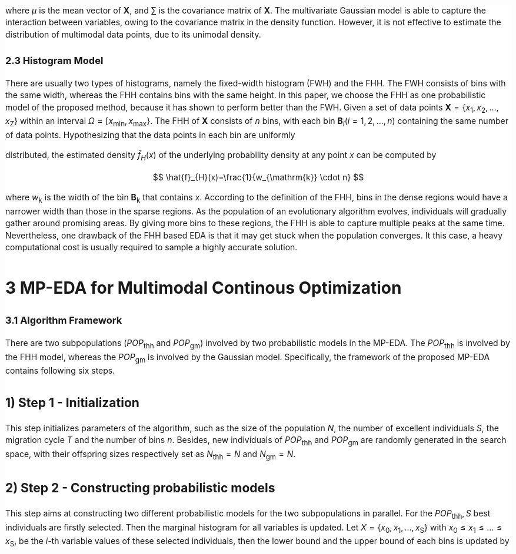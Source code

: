 where $\mu$ is the mean vector of $\boldsymbol{X}$, and $\sum$ is the covariance matrix of $\boldsymbol{X}$.
The multivariate Gaussian model is able to capture the interaction between variables, owing to the covariance matrix in the density function. However, it is not effective to estimate the distribution of multimodal data points, due to its unimodal density.

### 2.3 Histogram Model

There are usually two types of histograms, namely the fixed-width histogram (FWH) and the FHH. The FWH consists of bins with the same width, whereas the FHH contains bins with the same height. In this paper, we choose the FHH as one probabilistic model of the proposed method, because it has shown to perform better than the FWH. Given a set of data points $\boldsymbol{X}=\left\{x_{1}, x_{2}, \ldots, x_{\mathrm{Z}}\right\}$ within an interval $\Omega=\left[x_{\min }, x_{\max }\right\}$. The FHH of $\boldsymbol{X}$ consists of $n$ bins, with each bin $\boldsymbol{B}_{i}(i=1,2, \ldots, n)$ containing the same number of data points. Hypothesizing that the data points in each bin are uniformly

distributed, the estimated density $\hat{f}_{H}(x)$ of the underlying probability density at any point $x$ can be computed by

$$
\hat{f}_{H}(x)=\frac{1}{w_{\mathrm{k}} \cdot n}
$$

where $w_{\mathrm{k}}$ is the width of the bin $\boldsymbol{B}_{\mathrm{k}}$ that contains $x$. According to the definition of the FHH, bins in the dense regions would have a narrower width than those in the sparse regions. As the population of an evolutionary algorithm evolves, individuals will gradually gather around promising areas. By giving more bins to these regions, the FHH is able to capture multiple peaks at the same time. Nevertheless, one drawback of the FHH based EDA is that it may get stuck when the population converges. It this case, a heavy computational cost is usually required to sample a highly accurate solution.

# 3 MP-EDA for Multimodal Continous Optimization 

### 3.1 Algorithm Framework

There are two subpopulations $\left(P O P_{\mathrm{thh}}\right.$ and $\left.P O P_{\mathrm{gm}}\right)$ involved by two probabilistic models in the MP-EDA. The $P O P_{\mathrm{thh}}$ is involved by the FHH model, whereas the $P O P_{\mathrm{gm}}$ is involved by the Gaussian model. Specifically, the framework of the proposed MP-EDA contains following six steps.

## 1) Step 1 - Initialization

This step initializes parameters of the algorithm, such as the size of the population $N$, the number of excellent individuals $S$, the migration cycle $T$ and the number of bins $n$. Besides, new individuals of $P O P_{\mathrm{thh}}$ and $P O P_{\mathrm{gm}}$ are randomly generated in the search space, with their offspring sizes respectively set as $N_{\mathrm{thh}}=N$ and $N_{\mathrm{gm}}=N$.

## 2) Step 2 - Constructing probabilistic models

This step aims at constructing two different probabilistic models for the two subpopulations in parallel. For the $P O P_{\mathrm{thh}}, S$ best individuals are firstly selected. Then the marginal histogram for all variables is updated. Let $X=\left\{x_{0}, x_{1}, \ldots, x_{\mathrm{S}}\right\}$ with $x_{0} \leq x_{1} \leq \ldots \leq x_{\mathrm{S}}$, be the $i$-th variable values of these selected individuals, then the lower bound and the upper bound of each bins is updated by
